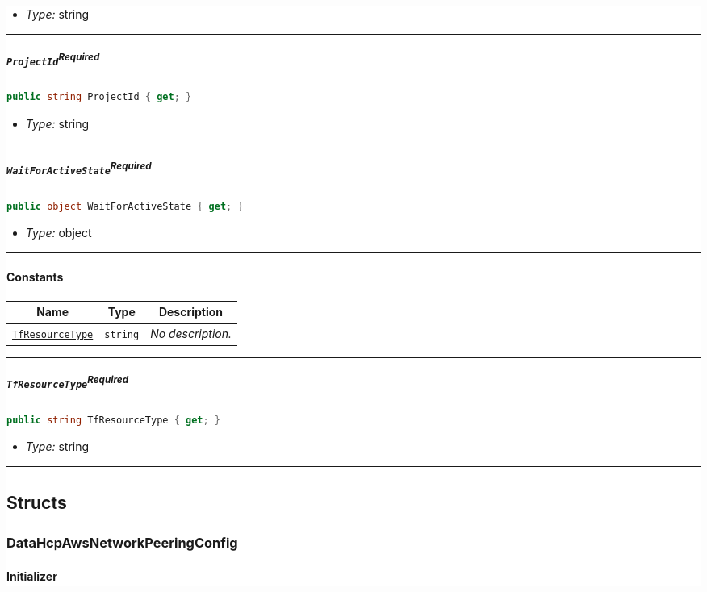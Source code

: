 - *Type:* string

---

##### `ProjectId`<sup>Required</sup> <a name="ProjectId" id="@cdktf/provider-hcp.dataHcpAwsNetworkPeering.DataHcpAwsNetworkPeering.property.projectId"></a>

```csharp
public string ProjectId { get; }
```

- *Type:* string

---

##### `WaitForActiveState`<sup>Required</sup> <a name="WaitForActiveState" id="@cdktf/provider-hcp.dataHcpAwsNetworkPeering.DataHcpAwsNetworkPeering.property.waitForActiveState"></a>

```csharp
public object WaitForActiveState { get; }
```

- *Type:* object

---

#### Constants <a name="Constants" id="Constants"></a>

| **Name** | **Type** | **Description** |
| --- | --- | --- |
| <code><a href="#@cdktf/provider-hcp.dataHcpAwsNetworkPeering.DataHcpAwsNetworkPeering.property.tfResourceType">TfResourceType</a></code> | <code>string</code> | *No description.* |

---

##### `TfResourceType`<sup>Required</sup> <a name="TfResourceType" id="@cdktf/provider-hcp.dataHcpAwsNetworkPeering.DataHcpAwsNetworkPeering.property.tfResourceType"></a>

```csharp
public string TfResourceType { get; }
```

- *Type:* string

---

## Structs <a name="Structs" id="Structs"></a>

### DataHcpAwsNetworkPeeringConfig <a name="DataHcpAwsNetworkPeeringConfig" id="@cdktf/provider-hcp.dataHcpAwsNetworkPeering.DataHcpAwsNetworkPeeringConfig"></a>

#### Initializer <a name="Initializer" id="@cdktf/provider-hcp.dataHcpAwsNetworkPeering.DataHcpAwsNetworkPeeringConfig.Initializer"></a>
